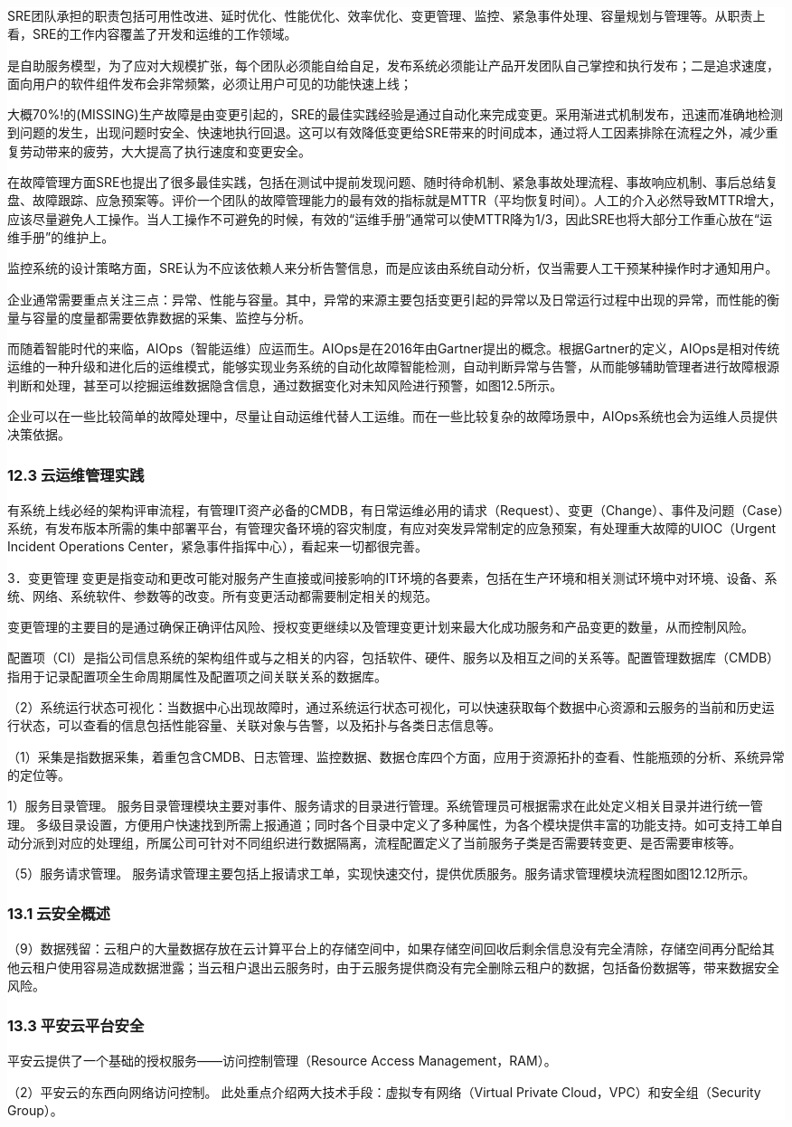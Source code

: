 SRE团队承担的职责包括可用性改进、延时优化、性能优化、效率优化、变更管理、监控、紧急事件处理、容量规划与管理等。从职责上看，SRE的工作内容覆盖了开发和运维的工作领域。

是自助服务模型，为了应对大规模扩张，每个团队必须能自给自足，发布系统必须能让产品开发团队自己掌控和执行发布；二是追求速度，面向用户的软件组件发布会非常频繁，必须让用户可见的功能快速上线；

大概70%!的(MISSING)生产故障是由变更引起的，SRE的最佳实践经验是通过自动化来完成变更。采用渐进式机制发布，迅速而准确地检测到问题的发生，出现问题时安全、快速地执行回退。这可以有效降低变更给SRE带来的时间成本，通过将人工因素排除在流程之外，减少重复劳动带来的疲劳，大大提高了执行速度和变更安全。

在故障管理方面SRE也提出了很多最佳实践，包括在测试中提前发现问题、随时待命机制、紧急事故处理流程、事故响应机制、事后总结复盘、故障跟踪、应急预案等。评价一个团队的故障管理能力的最有效的指标就是MTTR（平均恢复时间）。人工的介入必然导致MTTR增大，应该尽量避免人工操作。当人工操作不可避免的时候，有效的“运维手册”通常可以使MTTR降为1/3，因此SRE也将大部分工作重心放在“运维手册”的维护上。

监控系统的设计策略方面，SRE认为不应该依赖人来分析告警信息，而是应该由系统自动分析，仅当需要人工干预某种操作时才通知用户。

企业通常需要重点关注三点：异常、性能与容量。其中，异常的来源主要包括变更引起的异常以及日常运行过程中出现的异常，而性能的衡量与容量的度量都需要依靠数据的采集、监控与分析。

而随着智能时代的来临，AIOps（智能运维）应运而生。AIOps是在2016年由Gartner提出的概念。根据Gartner的定义，AIOps是相对传统运维的一种升级和进化后的运维模式，能够实现业务系统的自动化故障智能检测，自动判断异常与告警，从而能够辅助管理者进行故障根源判断和处理，甚至可以挖掘运维数据隐含信息，通过数据变化对未知风险进行预警，如图12.5所示。

企业可以在一些比较简单的故障处理中，尽量让自动运维代替人工运维。而在一些比较复杂的故障场景中，AIOps系统也会为运维人员提供决策依据。

### 12.3 云运维管理实践

有系统上线必经的架构评审流程，有管理IT资产必备的CMDB，有日常运维必用的请求（Request）、变更（Change）、事件及问题（Case）系统，有发布版本所需的集中部署平台，有管理灾备环境的容灾制度，有应对突发异常制定的应急预案，有处理重大故障的UIOC（Urgent Incident Operations Center，紧急事件指挥中心），看起来一切都很完善。

3．变更管理
变更是指变动和更改可能对服务产生直接或间接影响的IT环境的各要素，包括在生产环境和相关测试环境中对环境、设备、系统、网络、系统软件、参数等的改变。所有变更活动都需要制定相关的规范。

变更管理的主要目的是通过确保正确评估风险、授权变更继续以及管理变更计划来最大化成功服务和产品变更的数量，从而控制风险。

配置项（CI）是指公司信息系统的架构组件或与之相关的内容，包括软件、硬件、服务以及相互之间的关系等。配置管理数据库（CMDB）指用于记录配置项全生命周期属性及配置项之间关联关系的数据库。

（2）系统运行状态可视化：当数据中心出现故障时，通过系统运行状态可视化，可以快速获取每个数据中心资源和云服务的当前和历史运行状态，可以查看的信息包括性能容量、关联对象与告警，以及拓扑与各类日志信息等。

（1）采集是指数据采集，着重包含CMDB、日志管理、监控数据、数据仓库四个方面，应用于资源拓扑的查看、性能瓶颈的分析、系统异常的定位等。

1）服务目录管理。
服务目录管理模块主要对事件、服务请求的目录进行管理。系统管理员可根据需求在此处定义相关目录并进行统一管理。
多级目录设置，方便用户快速找到所需上报通道；同时各个目录中定义了多种属性，为各个模块提供丰富的功能支持。如可支持工单自动分派到对应的处理组，所属公司可针对不同组织进行数据隔离，流程配置定义了当前服务子类是否需要转变更、是否需要审核等。

（5）服务请求管理。
服务请求管理主要包括上报请求工单，实现快速交付，提供优质服务。服务请求管理模块流程图如图12.12所示。


### 13.1 云安全概述

（9）数据残留：云租户的大量数据存放在云计算平台上的存储空间中，如果存储空间回收后剩余信息没有完全清除，存储空间再分配给其他云租户使用容易造成数据泄露；当云租户退出云服务时，由于云服务提供商没有完全删除云租户的数据，包括备份数据等，带来数据安全风险。

### 13.3 平安云平台安全

平安云提供了一个基础的授权服务——访问控制管理（Resource Access Management，RAM）。

（2）平安云的东西向网络访问控制。
此处重点介绍两大技术手段：虚拟专有网络（Virtual Private Cloud，VPC）和安全组（Security Group）。